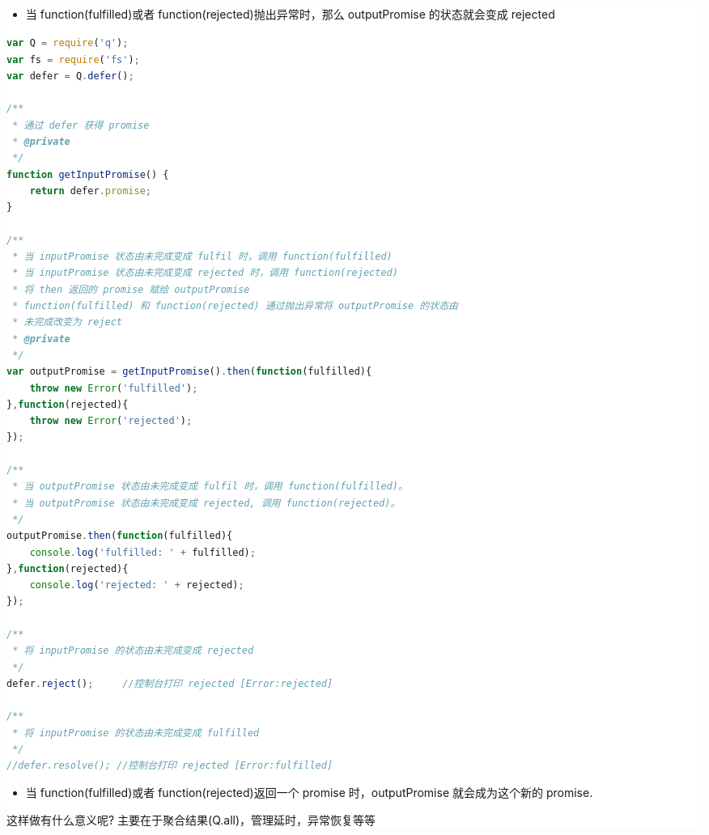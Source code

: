 *   当 function(fulfilled)或者 function(rejected)抛出异常时，那么 outputPromise 的状态就会变成 rejected

```js
var Q = require('q');
var fs = require('fs');
var defer = Q.defer();

/**
 * 通过 defer 获得 promise
 * @private
 */
function getInputPromise() {
    return defer.promise;
}

/**
 * 当 inputPromise 状态由未完成变成 fulfil 时，调用 function(fulfilled)
 * 当 inputPromise 状态由未完成变成 rejected 时，调用 function(rejected)
 * 将 then 返回的 promise 赋给 outputPromise
 * function(fulfilled) 和 function(rejected) 通过抛出异常将 outputPromise 的状态由
 * 未完成改变为 reject
 * @private
 */
var outputPromise = getInputPromise().then(function(fulfilled){
    throw new Error('fulfilled');
},function(rejected){
    throw new Error('rejected');
});

/**
 * 当 outputPromise 状态由未完成变成 fulfil 时，调用 function(fulfilled)。
 * 当 outputPromise 状态由未完成变成 rejected, 调用 function(rejected)。
 */
outputPromise.then(function(fulfilled){
    console.log('fulfilled: ' + fulfilled);
},function(rejected){
    console.log('rejected: ' + rejected);
});

/**
 * 将 inputPromise 的状态由未完成变成 rejected
 */
defer.reject();     //控制台打印 rejected [Error:rejected]

/**
 * 将 inputPromise 的状态由未完成变成 fulfilled
 */
//defer.resolve(); //控制台打印 rejected [Error:fulfilled] 
```

*   当 function(fulfilled)或者 function(rejected)返回一个 promise 时，outputPromise 就会成为这个新的 promise.

这样做有什么意义呢? 主要在于聚合结果(Q.all)，管理延时，异常恢复等等
